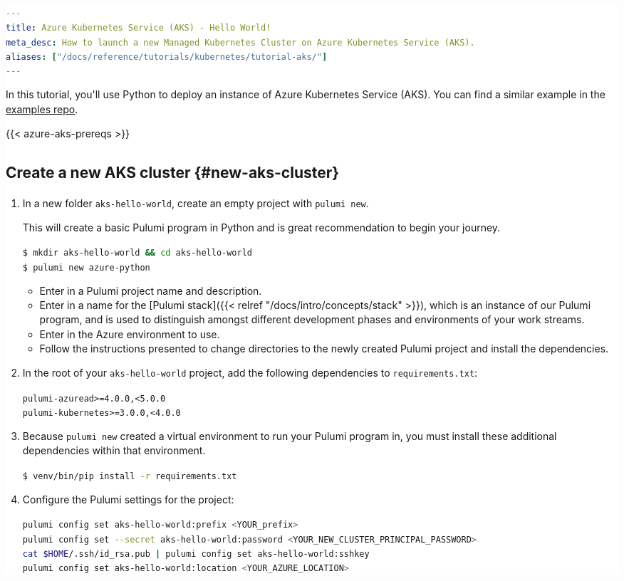 ```yaml
---
title: Azure Kubernetes Service (AKS) - Hello World!
meta_desc: How to launch a new Managed Kubernetes Cluster on Azure Kubernetes Service (AKS).
aliases: ["/docs/reference/tutorials/kubernetes/tutorial-aks/"]
---
```


In this tutorial, you'll use Python to deploy an instance of Azure Kubernetes Service (AKS). You can find a similar example in the [examples repo](https://github.com/pulumi/examples/tree/master/azure-py-aks).

{{< azure-aks-prereqs >}}

## Create a new AKS cluster {#new-aks-cluster}

1. In a new folder `aks-hello-world`, create an empty project with `pulumi new`.

    This will create a basic Pulumi program in Python and is great
    recommendation to begin your journey.

    ```bash
    $ mkdir aks-hello-world && cd aks-hello-world
    $ pulumi new azure-python
    ```

    * Enter in a Pulumi project name and description.
    * Enter in a name for the [Pulumi stack]({{< relref "/docs/intro/concepts/stack" >}}), which is an instance of our Pulumi program, and is used to distinguish amongst different development phases and environments of your work streams.
    * Enter in the Azure environment to use.
    * Follow the instructions presented to change directories to the newly created Pulumi project and install the dependencies.

1. In the root of your `aks-hello-world` project, add the following dependencies to `requirements.txt`:

    ```
    pulumi-azuread>=4.0.0,<5.0.0
    pulumi-kubernetes>=3.0.0,<4.0.0
    ```

1. Because `pulumi new` created a virtual environment to run your Pulumi program in, you must install these additional dependencies within that environment.

    ```bash
    $ venv/bin/pip install -r requirements.txt
    ```

1. Configure the Pulumi settings for the project:

    ```bash
    pulumi config set aks-hello-world:prefix <YOUR_prefix>
    pulumi config set --secret aks-hello-world:password <YOUR_NEW_CLUSTER_PRINCIPAL_PASSWORD>
    cat $HOME/.ssh/id_rsa.pub | pulumi config set aks-hello-world:sshkey
    pulumi config set aks-hello-world:location <YOUR_AZURE_LOCATION>
    ```
